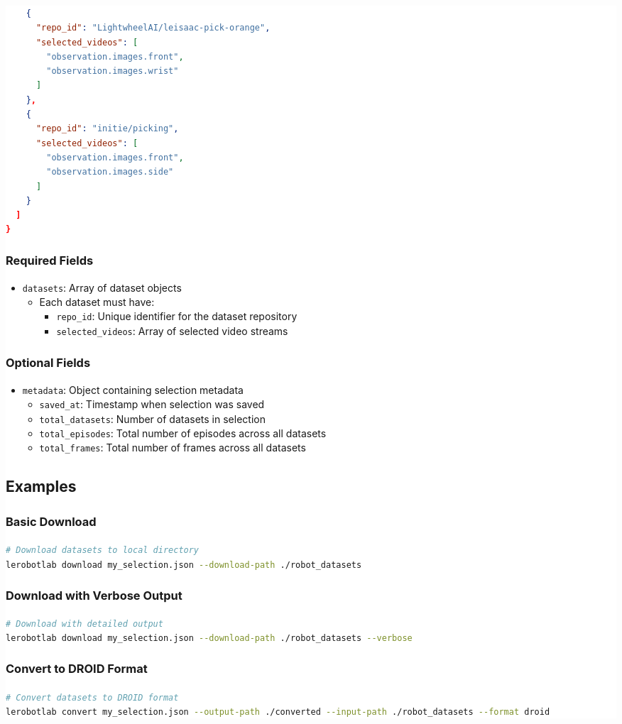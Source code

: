 ```json
    {
      "repo_id": "LightwheelAI/leisaac-pick-orange",
      "selected_videos": [
        "observation.images.front",
        "observation.images.wrist"
      ]
    },
    {
      "repo_id": "initie/picking",
      "selected_videos": [
        "observation.images.front",
        "observation.images.side"
      ]
    }
  ]
}
```

### Required Fields

- `datasets`: Array of dataset objects
  - Each dataset must have:
    - `repo_id`: Unique identifier for the dataset repository
    - `selected_videos`: Array of selected video streams

### Optional Fields

- `metadata`: Object containing selection metadata
  - `saved_at`: Timestamp when selection was saved
  - `total_datasets`: Number of datasets in selection
  - `total_episodes`: Total number of episodes across all datasets
  - `total_frames`: Total number of frames across all datasets

## Examples

### Basic Download

```bash
# Download datasets to local directory
lerobotlab download my_selection.json --download-path ./robot_datasets
```

### Download with Verbose Output

```bash
# Download with detailed output
lerobotlab download my_selection.json --download-path ./robot_datasets --verbose
```

### Convert to DROID Format

```bash
# Convert datasets to DROID format
lerobotlab convert my_selection.json --output-path ./converted --input-path ./robot_datasets --format droid
```
